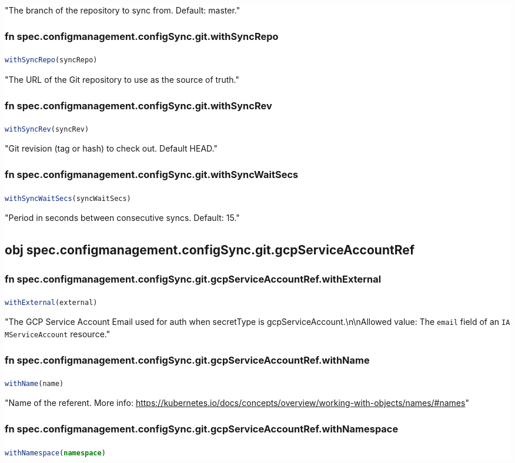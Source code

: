 "The branch of the repository to sync from. Default: master."

### fn spec.configmanagement.configSync.git.withSyncRepo

```ts
withSyncRepo(syncRepo)
```

"The URL of the Git repository to use as the source of truth."

### fn spec.configmanagement.configSync.git.withSyncRev

```ts
withSyncRev(syncRev)
```

"Git revision (tag or hash) to check out. Default HEAD."

### fn spec.configmanagement.configSync.git.withSyncWaitSecs

```ts
withSyncWaitSecs(syncWaitSecs)
```

"Period in seconds between consecutive syncs. Default: 15."

## obj spec.configmanagement.configSync.git.gcpServiceAccountRef



### fn spec.configmanagement.configSync.git.gcpServiceAccountRef.withExternal

```ts
withExternal(external)
```

"The GCP Service Account Email used for auth when secretType is gcpServiceAccount.\n\nAllowed value: The `email` field of an `IAMServiceAccount` resource."

### fn spec.configmanagement.configSync.git.gcpServiceAccountRef.withName

```ts
withName(name)
```

"Name of the referent. More info: https://kubernetes.io/docs/concepts/overview/working-with-objects/names/#names"

### fn spec.configmanagement.configSync.git.gcpServiceAccountRef.withNamespace

```ts
withNamespace(namespace)
```
